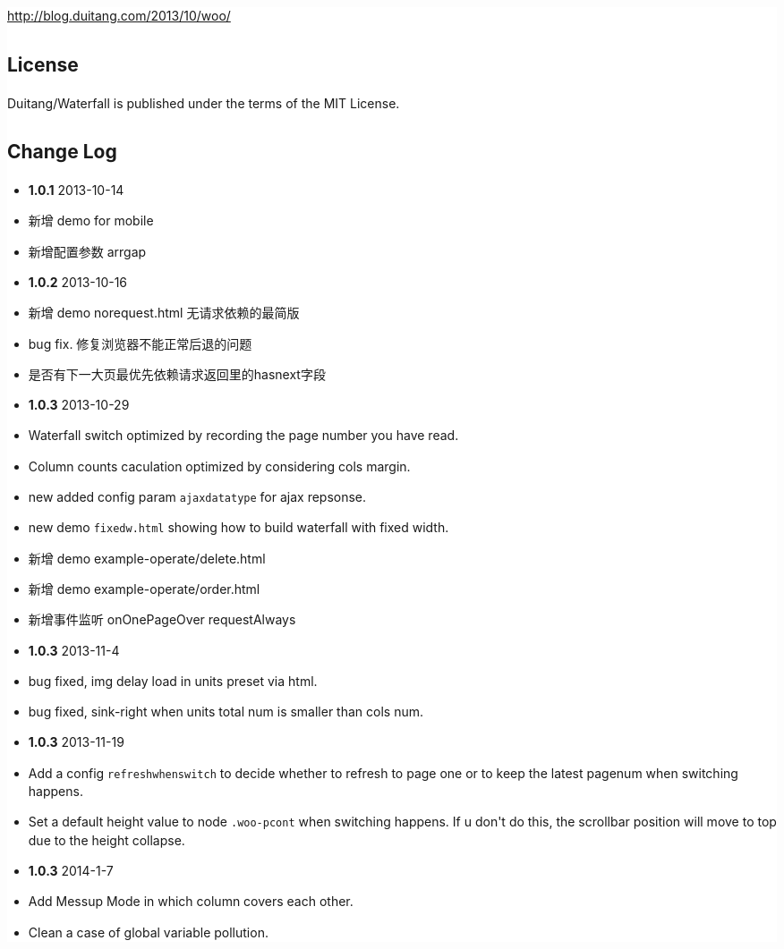 <a href="http://blog.duitang.com/2013/10/woo/" target="_blank">http://blog.duitang.com/2013/10/woo/</a>

## License

Duitang/Waterfall is published under the terms of the MIT License.

## Change Log

* **1.0.1** 2013-10-14
 * 新增 demo for mobile
 * 新增配置参数 arrgap

* **1.0.2** 2013-10-16
 * 新增 demo norequest.html 无请求依赖的最简版
 * bug fix. 修复浏览器不能正常后退的问题
 * 是否有下一大页最优先依赖请求返回里的hasnext字段

* **1.0.3** 2013-10-29
 * Waterfall switch optimized by recording the page number you have read.
 * Column counts caculation optimized by considering cols margin.
 * new added config param `ajaxdatatype` for ajax repsonse.
 * new demo `fixedw.html` showing how to build waterfall with fixed width.
 * 新增 demo example-operate/delete.html
 * 新增 demo example-operate/order.html 
 * 新增事件监听 onOnePageOver requestAlways

* **1.0.3** 2013-11-4
 * bug fixed, img delay load in units preset via html.
 * bug fixed, sink-right when units total num is smaller than cols num.

* **1.0.3** 2013-11-19
 * Add a config `refreshwhenswitch` to decide whether to refresh to page one or to keep the latest pagenum when switching happens.
 * Set a default height value to node `.woo-pcont` when switching happens. If u don't do this, the scrollbar position will move to top due to the height collapse.


* **1.0.3** 2014-1-7
 * Add Messup Mode in which column covers each other.
 * Clean a case of global variable pollution.